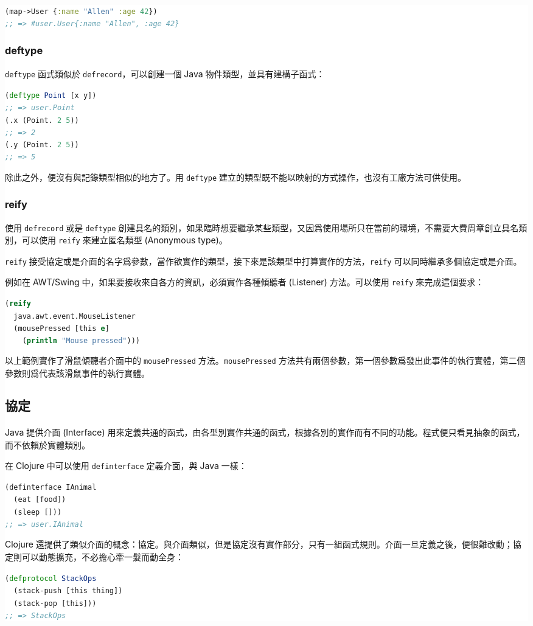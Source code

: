 ```clojure
(map->User {:name "Allen" :age 42})
;; => #user.User{:name "Allen", :age 42}
```

### deftype

```deftype``` 函式類似於 ```defrecord```，可以創建一個 Java 物件類型，並具有建構子函式：

```clojure
(deftype Point [x y])
;; => user.Point
(.x (Point. 2 5))
;; => 2
(.y (Point. 2 5))
;; => 5
```

除此之外，便沒有與記錄類型相似的地方了。用 ```deftype``` 建立的類型既不能以映射的方式操作，也沒有工廠方法可供使用。

### reify

使用 ```defrecord``` 或是 ```deftype``` 創建具名的類別，如果臨時想要繼承某些類型，又因爲使用場所只在當前的環境，不需要大費周章創立具名類別，可以使用 ```reify``` 來建立匿名類型 (Anonymous type)。

```reify``` 接受協定或是介面的名字爲參數，當作欲實作的類型，接下來是該類型中打算實作的方法，```reify``` 可以同時繼承多個協定或是介面。

例如在 AWT/Swing 中，如果要接收來自各方的資訊，必須實作各種傾聽者 (Listener) 方法。可以使用 ```reify``` 來完成這個要求：

```clojure
(reify
  java.awt.event.MouseListener
  (mousePressed [this e]
    (println "Mouse pressed")))
``` 

以上範例實作了滑鼠傾聽者介面中的 ```mousePressed``` 方法。```mousePressed``` 方法共有兩個參數，第一個參數爲發出此事件的執行實體，第二個參數則爲代表該滑鼠事件的執行實體。

## 協定

Java 提供介面 (Interface) 用來定義共通的函式，由各型別實作共通的函式，根據各別的實作而有不同的功能。程式便只看見抽象的函式，而不依賴於實體類別。

在 Clojure 中可以使用 ```definterface``` 定義介面，與 Java 一樣：

```clojure
(definterface IAnimal
  (eat [food])
  (sleep []))
;; => user.IAnimal
```

Clojure 還提供了類似介面的概念：協定。與介面類似，但是協定沒有實作部分，只有一組函式規則。介面一旦定義之後，便很難改動；協定則可以動態擴充，不必擔心牽一髮而動全身：

```clojure
(defprotocol StackOps
  (stack-push [this thing])
  (stack-pop [this]))
;; => StackOps
```
